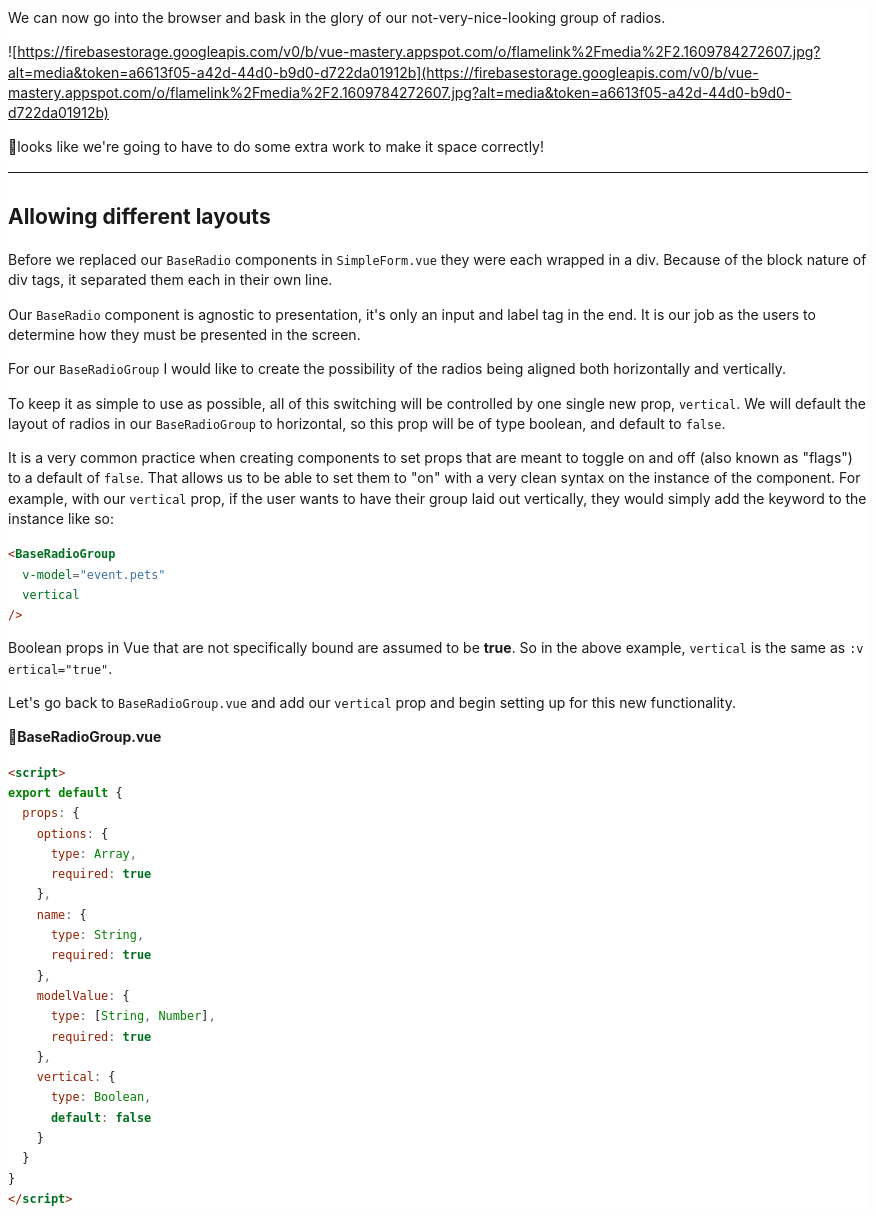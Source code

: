 We can now go into the browser and bask in the glory of our not-very-nice-looking group of radios. 

![https://firebasestorage.googleapis.com/v0/b/vue-mastery.appspot.com/o/flamelink%2Fmedia%2F2.1609784272607.jpg?alt=media&token=a6613f05-a42d-44d0-b9d0-d722da01912b](https://firebasestorage.googleapis.com/v0/b/vue-mastery.appspot.com/o/flamelink%2Fmedia%2F2.1609784272607.jpg?alt=media&token=a6613f05-a42d-44d0-b9d0-d722da01912b)

🤔looks like we're going to have to do some extra work to make it space correctly!

---

## Allowing different layouts

Before we replaced our `BaseRadio` components in `SimpleForm.vue` they were each wrapped in a div. Because of the block nature of div tags, it separated them each in their own line. 

Our `BaseRadio` component is agnostic to presentation, it's only an input and label tag in the end. It is our job as the users to determine how they must be presented in the screen.

For our `BaseRadioGroup` I would like to create the possibility of the radios being aligned both horizontally and vertically. 

To keep it as simple to use as possible, all of this switching will be controlled by one single new prop, `vertical`. We will default the layout of radios in our `BaseRadioGroup` to horizontal, so this prop will be of type boolean, and default to `false`.

It is a very common practice when creating components to set props that are meant to toggle on and off (also known as "flags") to a default of `false`. That allows us to be able to set them to "on" with a very clean syntax on the instance of the component. For example, with our `vertical` prop, if the user wants to have their group laid out vertically, they would simply add the keyword to the instance like so:

```html
<BaseRadioGroup
  v-model="event.pets"
  vertical
/>
```

Boolean props in Vue that are not specifically bound are assumed to be **true**. So in the above example, `vertical` is the same as `:vertical="true"`.

Let's go back to `BaseRadioGroup.vue` and add our `vertical` prop and begin setting up for this new functionality.

**📃BaseRadioGroup.vue**

```html
<script>
export default {
  props: {
    options: {
      type: Array,
      required: true
    },
    name: {
      type: String,
      required: true
    },
    modelValue: {
      type: [String, Number],
      required: true
    },
    vertical: {
      type: Boolean,
      default: false
    }
  }
}
</script>
```
